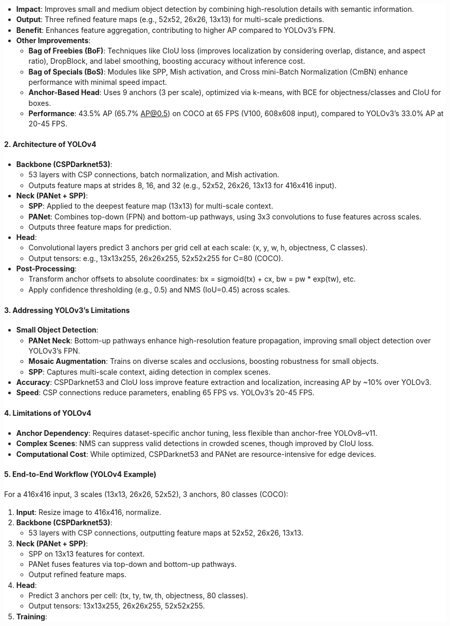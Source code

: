  - **Impact**: Improves small and medium object detection by combining high-resolution details with semantic information.
  - **Output**: Three refined feature maps (e.g., 52x52, 26x26, 13x13) for multi-scale predictions.
  - **Benefit**: Enhances feature aggregation, contributing to higher AP compared to YOLOv3’s FPN.
- **Other Improvements**:
  - **Bag of Freebies (BoF)**: Techniques like CIoU loss (improves localization by considering overlap, distance, and aspect ratio), DropBlock, and label smoothing, boosting accuracy without inference cost.
  - **Bag of Specials (BoS)**: Modules like SPP, Mish activation, and Cross mini-Batch Normalization (CmBN) enhance performance with minimal speed impact.
  - **Anchor-Based Head**: Uses 9 anchors (3 per scale), optimized via k-means, with BCE for objectness/classes and CIoU for boxes.
  - **Performance**: 43.5% AP (65.7% AP@0.5) on COCO at 65 FPS (V100, 608x608 input), compared to YOLOv3’s 33.0% AP at 20-45 FPS.

#### 2. Architecture of YOLOv4
- **Backbone (CSPDarknet53)**:
  - 53 layers with CSP connections, batch normalization, and Mish activation.
  - Outputs feature maps at strides 8, 16, and 32 (e.g., 52x52, 26x26, 13x13 for 416x416 input).
- **Neck (PANet + SPP)**:
  - **SPP**: Applied to the deepest feature map (13x13) for multi-scale context.
  - **PANet**: Combines top-down (FPN) and bottom-up pathways, using 3x3 convolutions to fuse features across scales.
  - Outputs three feature maps for prediction.
- **Head**:
  - Convolutional layers predict 3 anchors per grid cell at each scale: (x, y, w, h, objectness, C classes).
  - Output tensors: e.g., 13x13x255, 26x26x255, 52x52x255 for C=80 (COCO).
- **Post-Processing**:
  - Transform anchor offsets to absolute coordinates: bx = sigmoid(tx) + cx, bw = pw * exp(tw), etc.
  - Apply confidence thresholding (e.g., 0.5) and NMS (IoU=0.45) across scales.

#### 3. Addressing YOLOv3’s Limitations
- **Small Object Detection**:
  - **PANet Neck**: Bottom-up pathways enhance high-resolution feature propagation, improving small object detection over YOLOv3’s FPN.
  - **Mosaic Augmentation**: Trains on diverse scales and occlusions, boosting robustness for small objects.
  - **SPP**: Captures multi-scale context, aiding detection in complex scenes.
- **Accuracy**: CSPDarknet53 and CIoU loss improve feature extraction and localization, increasing AP by ~10% over YOLOv3.
- **Speed**: CSP connections reduce parameters, enabling 65 FPS vs. YOLOv3’s 20-45 FPS.

#### 4. Limitations of YOLOv4
- **Anchor Dependency**: Requires dataset-specific anchor tuning, less flexible than anchor-free YOLOv8–v11.
- **Complex Scenes**: NMS can suppress valid detections in crowded scenes, though improved by CIoU loss.
- **Computational Cost**: While optimized, CSPDarknet53 and PANet are resource-intensive for edge devices.

#### 5. End-to-End Workflow (YOLOv4 Example)
For a 416x416 input, 3 scales (13x13, 26x26, 52x52), 3 anchors, 80 classes (COCO):
1. **Input**: Resize image to 416x416, normalize.
2. **Backbone (CSPDarknet53)**:
   - 53 layers with CSP connections, outputting feature maps at 52x52, 26x26, 13x13.
3. **Neck (PANet + SPP)**:
   - SPP on 13x13 features for context.
   - PANet fuses features via top-down and bottom-up pathways.
   - Output refined feature maps.
4. **Head**:
   - Predict 3 anchors per cell: (tx, ty, tw, th, objectness, 80 classes).
   - Output tensors: 13x13x255, 26x26x255, 52x52x255.
5. **Training**: